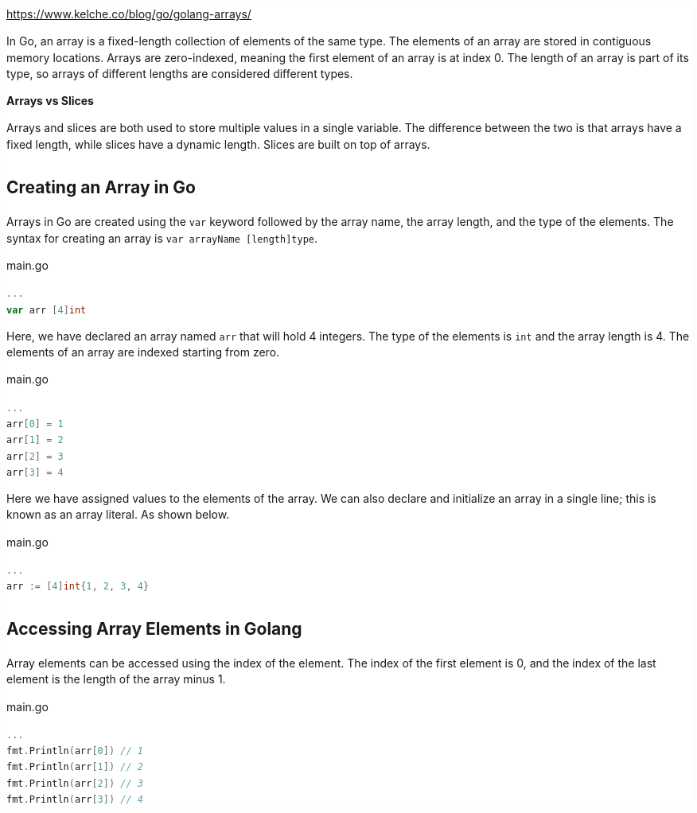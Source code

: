 https://www.kelche.co/blog/go/golang-arrays/

In Go, an array is a fixed-length collection of elements of the same type. The elements of an array are stored in contiguous memory locations. Arrays are zero-indexed, meaning the first element of an array is at index 0. The length of an array is part of its type, so arrays of different lengths are considered different types.

**Arrays vs Slices**

Arrays and slices are both used to store multiple values in a single variable. The difference between the two is that arrays have a fixed length, while slices have a dynamic length. Slices are built on top of arrays.

## Creating an Array in Go

Arrays in Go are created using the `var` keyword followed by the array name, the array length, and the type of the elements. The syntax for creating an array is `var arrayName [length]type`.

main.go

```go
...
var arr [4]int
```

Here, we have declared an array named `arr` that will hold 4 integers. The type of the elements is `int` and the array length is 4. The elements of an array are indexed starting from zero.

main.go

```go
...
arr[0] = 1
arr[1] = 2
arr[2] = 3
arr[3] = 4
```

Here we have assigned values to the elements of the array. We can also declare and initialize an array in a single line; this is known as an array literal. As shown below.

main.go

```go
...
arr := [4]int{1, 2, 3, 4}
```

## Accessing Array Elements in Golang

Array elements can be accessed using the index of the element. The index of the first element is 0, and the index of the last element is the length of the array minus 1.

main.go

```go
...
fmt.Println(arr[0]) // 1
fmt.Println(arr[1]) // 2
fmt.Println(arr[2]) // 3
fmt.Println(arr[3]) // 4
```
